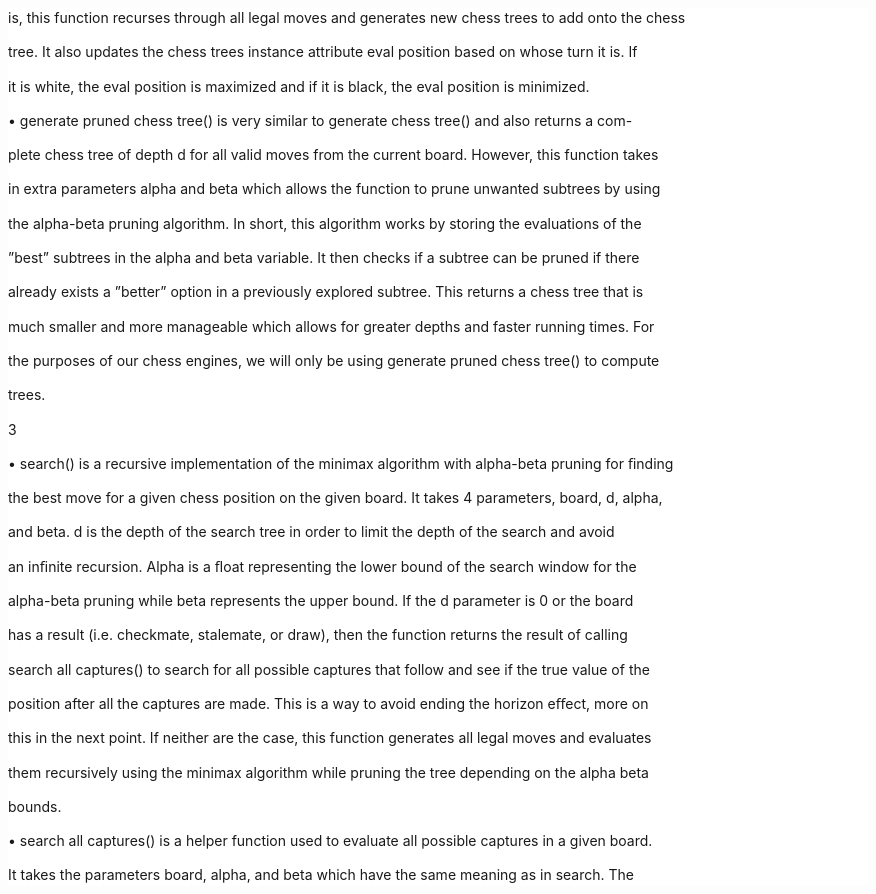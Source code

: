 is, this function recurses through all legal moves and generates new chess trees to add onto the chess

tree. It also updates the chess trees instance attribute eval position based on whose turn it is. If

it is white, the eval position is maximized and if it is black, the eval position is minimized.

• generate pruned chess tree() is very similar to generate chess tree() and also returns a com-

plete chess tree of depth d for all valid moves from the current board. However, this function takes

in extra parameters alpha and beta which allows the function to prune unwanted subtrees by using

the alpha-beta pruning algorithm. In short, this algorithm works by storing the evaluations of the

”best” subtrees in the alpha and beta variable. It then checks if a subtree can be pruned if there

already exists a ”better” option in a previously explored subtree. This returns a chess tree that is

much smaller and more manageable which allows for greater depths and faster running times. For

the purposes of our chess engines, we will only be using generate pruned chess tree() to compute

trees.

3



<a name="br4"></a> 

• search() is a recursive implementation of the minimax algorithm with alpha-beta pruning for ﬁnding

the best move for a given chess position on the given board. It takes 4 parameters, board, d, alpha,

and beta. d is the depth of the search tree in order to limit the depth of the search and avoid

an inﬁnite recursion. Alpha is a ﬂoat representing the lower bound of the search window for the

alpha-beta pruning while beta represents the upper bound. If the d parameter is 0 or the board

has a result (i.e. checkmate, stalemate, or draw), then the function returns the result of calling

search all captures() to search for all possible captures that follow and see if the true value of the

position after all the captures are made. This is a way to avoid ending the horizon eﬀect, more on

this in the next point. If neither are the case, this function generates all legal moves and evaluates

them recursively using the minimax algorithm while pruning the tree depending on the alpha beta

bounds.

• search all captures() is a helper function used to evaluate all possible captures in a given board.

It takes the parameters board, alpha, and beta which have the same meaning as in search. The
